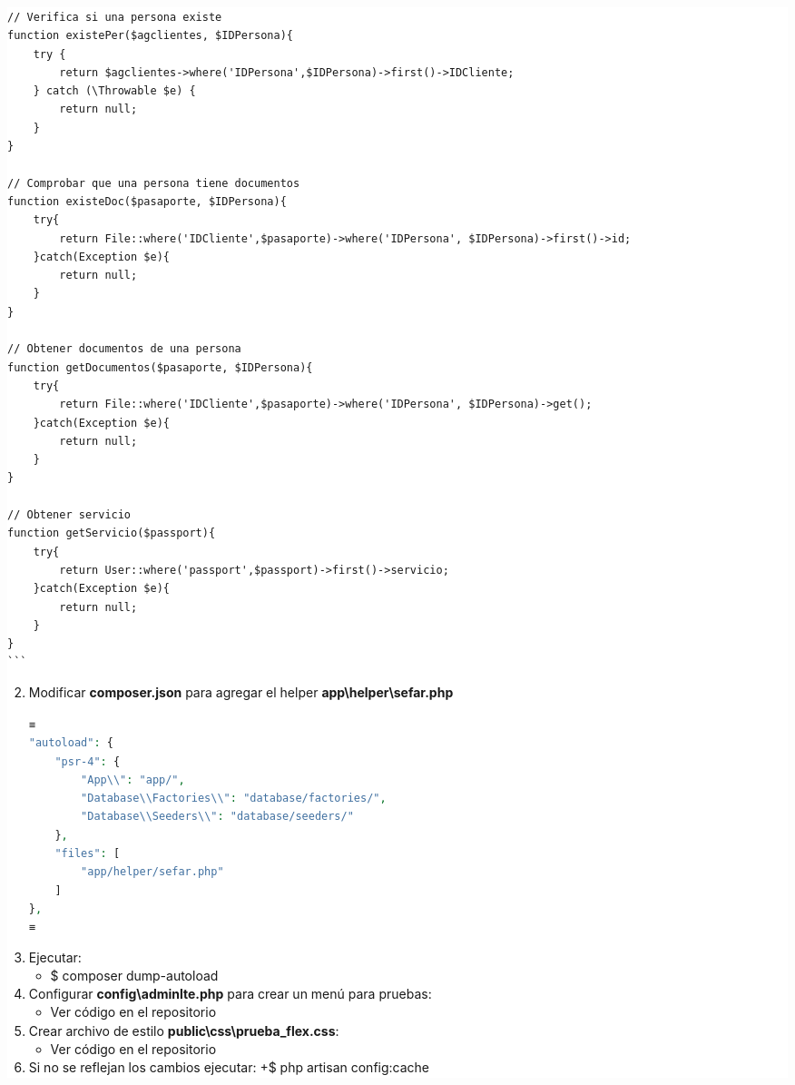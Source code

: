     // Verifica si una persona existe
    function existePer($agclientes, $IDPersona){
        try {
            return $agclientes->where('IDPersona',$IDPersona)->first()->IDCliente;
        } catch (\Throwable $e) {
            return null;
        }
    }

    // Comprobar que una persona tiene documentos
    function existeDoc($pasaporte, $IDPersona){
        try{
            return File::where('IDCliente',$pasaporte)->where('IDPersona', $IDPersona)->first()->id;
        }catch(Exception $e){
            return null;
        }
    }

    // Obtener documentos de una persona
    function getDocumentos($pasaporte, $IDPersona){
        try{
            return File::where('IDCliente',$pasaporte)->where('IDPersona', $IDPersona)->get();
        }catch(Exception $e){
            return null;
        }
    }

    // Obtener servicio
    function getServicio($passport){
        try{
            return User::where('passport',$passport)->first()->servicio;
        }catch(Exception $e){
            return null;
        }
    }
    ```
2. Modificar **composer.json** para agregar el helper **app\helper\sefar.php**
	```php
    ≡
    "autoload": {
        "psr-4": {
            "App\\": "app/",
            "Database\\Factories\\": "database/factories/",
            "Database\\Seeders\\": "database/seeders/"
        },	
        "files": [
            "app/helper/sefar.php"
        ]
    },
    ≡
    ```
3. Ejecutar:
	+ $ composer dump-autoload
4. Configurar **config\adminlte.php** para crear un menú para pruebas:
    + Ver código en el repositorio
5. Crear archivo de estilo **public\css\prueba_flex.css**:
    + Ver código en el repositorio
6. Si no se reflejan los cambios ejecutar:
	+$ php artisan config:cache
